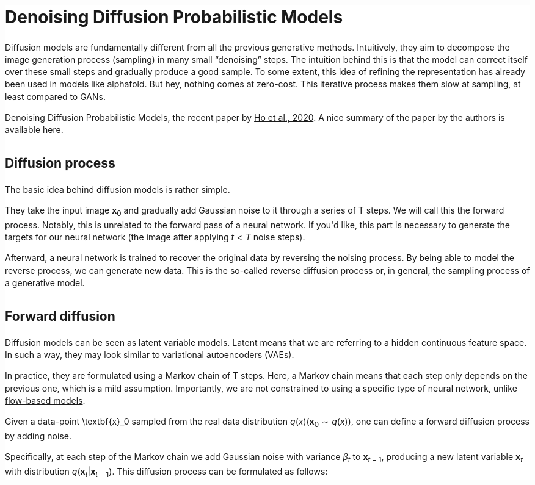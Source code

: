 

## 

# Denoising Diffusion Probabilistic Models

Diffusion models are fundamentally different from all the previous generative methods. 
Intuitively, they aim to decompose the image generation process (sampling) in many small “denoising” steps.
The intuition behind this is that the model can correct itself over these small steps and gradually produce a good sample. 
To some extent, this idea of refining the representation has already been used in models like [alphafold](https://youtu.be/nGVFbPKrRWQ?t=1148).
But hey, nothing comes at zero-cost.  This iterative process makes them slow at sampling, at least compared to [GANs](https://theaisummer.com/gan-computer-vision/).

Denoising Diffusion Probabilistic Models, the recent paper by [Ho et al., 2020](https://arxiv.org/abs/2006.11239). A nice summary of the paper by the authors is available [here](https://hojonathanho.github.io/diffusion/). 

## Diffusion process

The basic idea behind diffusion models is rather simple. 

They take the input image $\mathbf{x}_0$ and gradually add Gaussian noise to it through a series of T steps.
 We will call this the forward process. Notably, this is unrelated to the forward pass of a neural network.
 If you'd like, this part is necessary to generate the targets for our neural network (the image after applying $t<T$ noise steps).

Afterward, a neural network is trained to recover the original data by reversing the noising process. 
By being able to model the reverse process, we can generate new data. 
This is the so-called reverse diffusion process or, in general, the sampling process of a generative model.

## Forward diffusion

Diffusion models can be seen as latent variable models. Latent means that we are referring to a hidden continuous feature space.
In such a way, they may look similar to variational autoencoders (VAEs).

In practice, they are formulated using a Markov chain of T steps. 
Here, a Markov chain means that each step only depends on the previous one,
which is a mild assumption. Importantly, we are not constrained to using a specific type of neural network, unlike 
[flow-based models](https://lilianweng.github.io/posts/2018-10-13-flow-models/).

Given a data-point \textbf{x}_0 sampled from the real data distribution $q(x)( \textbf{x}_0 \sim q(x))$,
one can define a forward diffusion process by adding noise. 

Specifically, at each step of the Markov chain  we add Gaussian noise with variance 
$\beta_{t}$ to $\textbf{x}_{t-1}$,
producing a new latent variable $\textbf{x}_{t}$
with distribution 
$q(\textbf{x}_t |\textbf{x}_{t-1})$.
This diffusion process can be formulated as follows:
